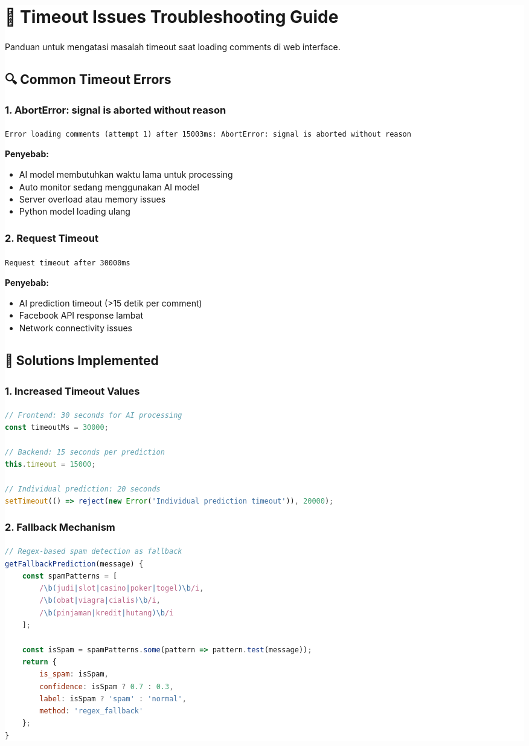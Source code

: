 # 🔧 Timeout Issues Troubleshooting Guide

Panduan untuk mengatasi masalah timeout saat loading comments di web interface.

## 🔍 Common Timeout Errors

### 1. **AbortError: signal is aborted without reason**
```
Error loading comments (attempt 1) after 15003ms: AbortError: signal is aborted without reason
```

**Penyebab:**
- AI model membutuhkan waktu lama untuk processing
- Auto monitor sedang menggunakan AI model
- Server overload atau memory issues
- Python model loading ulang

### 2. **Request Timeout**
```
Request timeout after 30000ms
```

**Penyebab:**
- AI prediction timeout (>15 detik per comment)
- Facebook API response lambat
- Network connectivity issues

## 🚀 Solutions Implemented

### 1. **Increased Timeout Values**
```javascript
// Frontend: 30 seconds for AI processing
const timeoutMs = 30000;

// Backend: 15 seconds per prediction
this.timeout = 15000;

// Individual prediction: 20 seconds
setTimeout(() => reject(new Error('Individual prediction timeout')), 20000);
```

### 2. **Fallback Mechanism**
```javascript
// Regex-based spam detection as fallback
getFallbackPrediction(message) {
    const spamPatterns = [
        /\b(judi|slot|casino|poker|togel)\b/i,
        /\b(obat|viagra|cialis)\b/i,
        /\b(pinjaman|kredit|hutang)\b/i
    ];
    
    const isSpam = spamPatterns.some(pattern => pattern.test(message));
    return {
        is_spam: isSpam,
        confidence: isSpam ? 0.7 : 0.3,
        label: isSpam ? 'spam' : 'normal',
        method: 'regex_fallback'
    };
}
```
